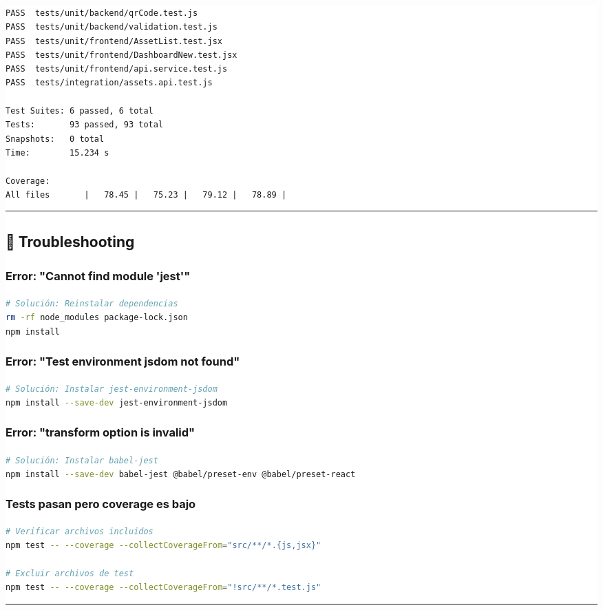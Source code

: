 ```
PASS  tests/unit/backend/qrCode.test.js
PASS  tests/unit/backend/validation.test.js
PASS  tests/unit/frontend/AssetList.test.jsx
PASS  tests/unit/frontend/DashboardNew.test.jsx
PASS  tests/unit/frontend/api.service.test.js
PASS  tests/integration/assets.api.test.js

Test Suites: 6 passed, 6 total
Tests:       93 passed, 93 total
Snapshots:   0 total
Time:        15.234 s

Coverage:
All files       |   78.45 |   75.23 |   79.12 |   78.89 |
```

---

## 🚨 Troubleshooting

### Error: "Cannot find module 'jest'"

```bash
# Solución: Reinstalar dependencias
rm -rf node_modules package-lock.json
npm install
```

### Error: "Test environment jsdom not found"

```bash
# Solución: Instalar jest-environment-jsdom
npm install --save-dev jest-environment-jsdom
```

### Error: "transform option is invalid"

```bash
# Solución: Instalar babel-jest
npm install --save-dev babel-jest @babel/preset-env @babel/preset-react
```

### Tests pasan pero coverage es bajo

```bash
# Verificar archivos incluidos
npm test -- --coverage --collectCoverageFrom="src/**/*.{js,jsx}"

# Excluir archivos de test
npm test -- --coverage --collectCoverageFrom="!src/**/*.test.js"
```

---
